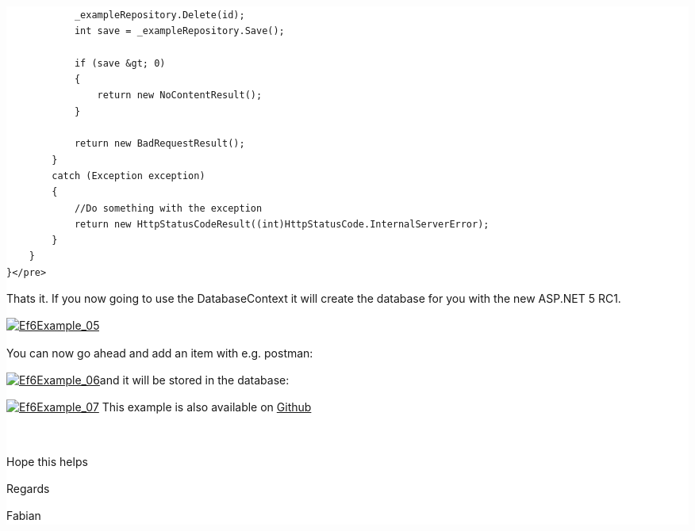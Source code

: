                 _exampleRepository.Delete(id);
                int save = _exampleRepository.Save();

                if (save &gt; 0)
                {
                    return new NoContentResult();
                }

                return new BadRequestResult();
            }
            catch (Exception exception)
            {
                //Do something with the exception
                return new HttpStatusCodeResult((int)HttpStatusCode.InternalServerError);
            }
        }
    }</pre>

Thats it. If you now going to use the DatabaseContext it will create the database for you with the new ASP.NET 5 RC1.

<a href="{{site.baseurl}}assets/images/blogs/2015-12/0d72ebea-fc04-411f-b6b9-84b55a90e975.jpg" rel="attachment wp-att-889"><img class="aligncenter size-full wp-image-889" src="{{site.baseurl}}assets/images/blogs/2015-12/0d72ebea-fc04-411f-b6b9-84b55a90e975.jpg" alt="Ef6Example_05" width="228" height="240" /></a>

You can now go ahead and add an item with e.g. postman:

<a href="{{site.baseurl}}assets/images/blogs/2015-12/98e13d7f-f2fd-4cec-b3d6-b2034941ad97.jpg" rel="attachment wp-att-890"><img class="aligncenter wp-image-890" src="{{site.baseurl}}assets/images/blogs/2015-12/98e13d7f-f2fd-4cec-b3d6-b2034941ad97.jpg" alt="Ef6Example_06" width="1094" height="648" srcset="{{site.baseurl}}assets/images/blogs/2015-12/98e13d7f-f2fd-4cec-b3d6-b2034941ad97.jpg 1415w, http://offering.solutions/wp-content/uploads/2015/12/Ef6Example_06-300x178.jpg 300w, http://offering.solutions/wp-content/uploads/2015/12/Ef6Example_06-768x455.jpg 768w, http://offering.solutions/wp-content/uploads/2015/12/Ef6Example_06-1024x606.jpg 1024w" sizes="(max-width: 1094px) 100vw, 1094px" /></a>and it will be stored in the database:

<a href="{{site.baseurl}}assets/images/blogs/2015-12/b2445f76-567f-435d-a7d4-023a9c71e66a.jpg" rel="attachment wp-att-891"><img class="aligncenter size-full wp-image-891" src="{{site.baseurl}}assets/images/blogs/2015-12/b2445f76-567f-435d-a7d4-023a9c71e66a.jpg" alt="Ef6Example_07" width="646" height="388" srcset="{{site.baseurl}}assets/images/blogs/2015-12/b2445f76-567f-435d-a7d4-023a9c71e66a.jpg 646w, http://offering.solutions/wp-content/uploads/2015/12/Ef6Example_07-300x180.jpg 300w" sizes="(max-width: 646px) 100vw, 646px" /></a> This example is also available on [Github](https://github.com/FabianGosebrink/Asp.Net5WithEntityFramework6)

&nbsp;

Hope this helps

Regards

Fabian
